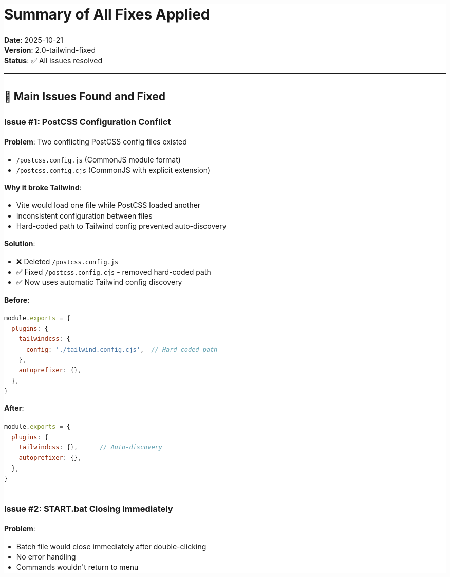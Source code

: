 # Summary of All Fixes Applied

**Date**: 2025-10-21  
**Version**: 2.0-tailwind-fixed  
**Status**: ✅ All issues resolved

---

## 🎯 Main Issues Found and Fixed

### Issue #1: PostCSS Configuration Conflict
**Problem**: Two conflicting PostCSS config files existed
- `/postcss.config.js` (CommonJS module format)
- `/postcss.config.cjs` (CommonJS with explicit extension)

**Why it broke Tailwind**:
- Vite would load one file while PostCSS loaded another
- Inconsistent configuration between files
- Hard-coded path to Tailwind config prevented auto-discovery

**Solution**:
- ❌ Deleted `/postcss.config.js`
- ✅ Fixed `/postcss.config.cjs` - removed hard-coded path
- ✅ Now uses automatic Tailwind config discovery

**Before**:
```javascript
module.exports = {
  plugins: {
    tailwindcss: {
      config: './tailwind.config.cjs',  // Hard-coded path
    },
    autoprefixer: {},
  },
}
```

**After**:
```javascript
module.exports = {
  plugins: {
    tailwindcss: {},      // Auto-discovery
    autoprefixer: {},
  },
}
```

---

### Issue #2: START.bat Closing Immediately
**Problem**: 
- Batch file would close immediately after double-clicking
- No error handling
- Commands wouldn't return to menu
